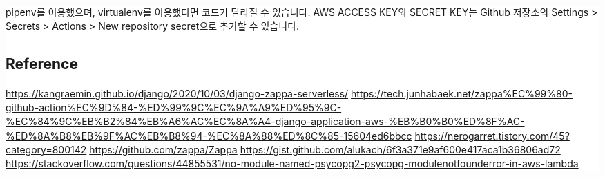 pipenv를 이용했으며, virtualenv를 이용했다면 코드가 달라질 수 있습니다.
AWS ACCESS KEY와 SECRET KEY는 Github 저장소의 Settings > Secrets > Actions > New repository secret으로 추가할 수 있습니다.

## Reference

https://kangraemin.github.io/django/2020/10/03/django-zappa-serverless/
https://tech.junhabaek.net/zappa%EC%99%80-github-action%EC%9D%84-%ED%99%9C%EC%9A%A9%ED%95%9C-%EC%84%9C%EB%B2%84%EB%A6%AC%EC%8A%A4-django-application-aws-%EB%B0%B0%ED%8F%AC-%ED%8A%B8%EB%9F%AC%EB%B8%94-%EC%8A%88%ED%8C%85-15604ed6bbcc
https://nerogarret.tistory.com/45?category=800142
https://github.com/zappa/Zappa
https://gist.github.com/alukach/6f3a371e9af600e417aca1b36806ad72
https://stackoverflow.com/questions/44855531/no-module-named-psycopg2-psycopg-modulenotfounderror-in-aws-lambda
